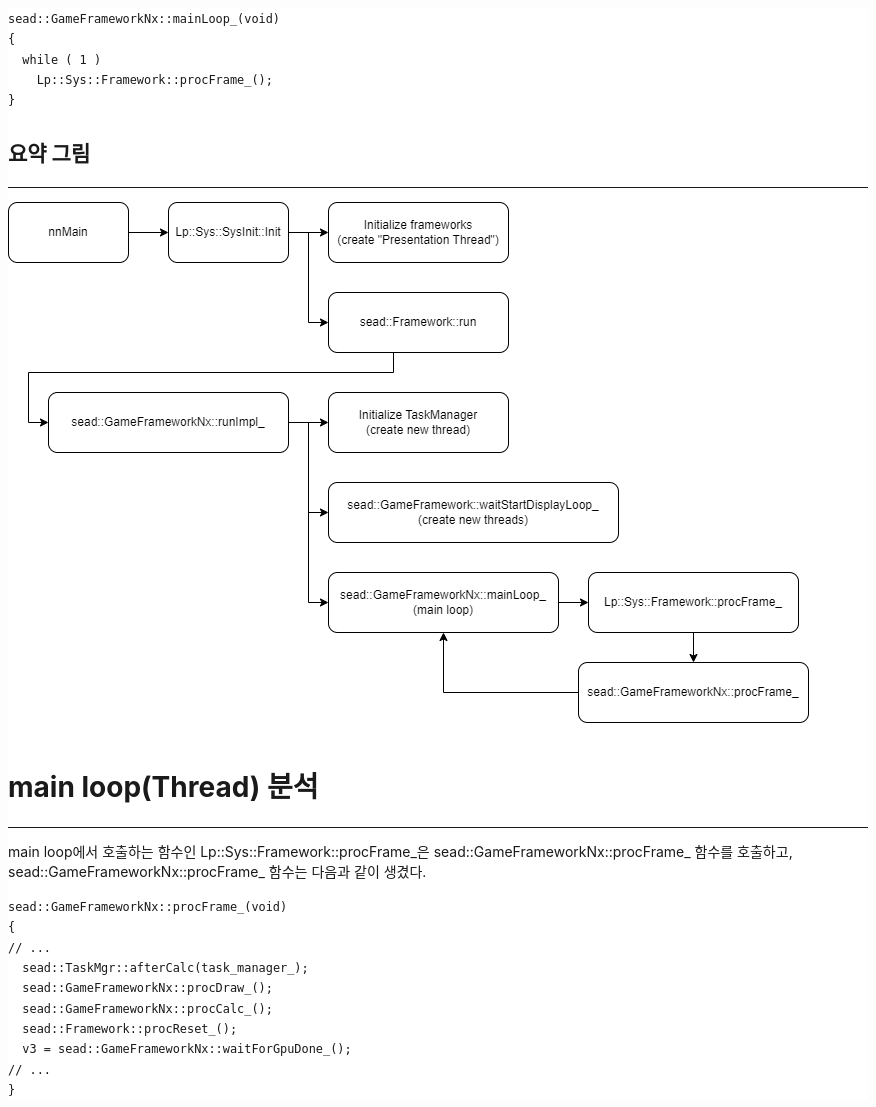 
```
sead::GameFrameworkNx::mainLoop_(void)
{
  while ( 1 )
    Lp::Sys::Framework::procFrame_();
}
```

## 요약 그림

---

![](./img/2.png)

# main loop(Thread) 분석

---

main loop에서 호출하는 함수인 Lp::Sys::Framework::procFrame_은 sead::GameFrameworkNx::procFrame_ 함수를 호출하고, sead::GameFrameworkNx::procFrame_ 함수는 다음과 같이 생겼다.

```
sead::GameFrameworkNx::procFrame_(void)
{
// ...
  sead::TaskMgr::afterCalc(task_manager_);
  sead::GameFrameworkNx::procDraw_();
  sead::GameFrameworkNx::procCalc_();
  sead::Framework::procReset_();
  v3 = sead::GameFrameworkNx::waitForGpuDone_();
// ...
}
```

